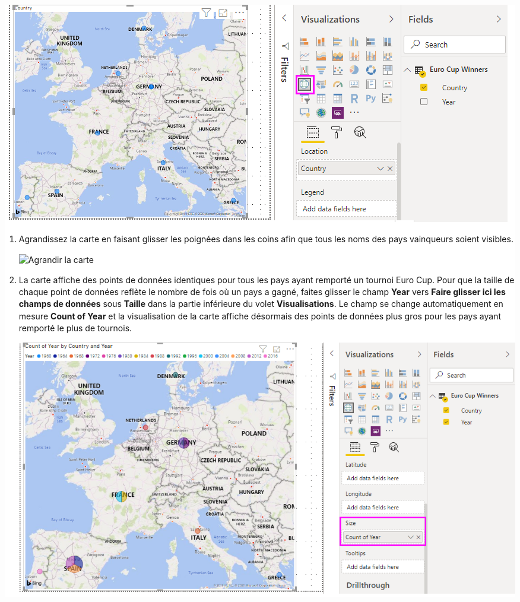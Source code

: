    ![Visualisation Carte](media/desktop-tutorial-importing-and-analyzing-data-from-a-web-page/get-data-web14.png)

1. Agrandissez la carte en faisant glisser les poignées dans les coins afin que tous les noms des pays vainqueurs soient visibles.  

   ![Agrandir la carte](media/desktop-tutorial-importing-and-analyzing-data-from-a-web-page/webpage14.png)

1. La carte affiche des points de données identiques pour tous les pays ayant remporté un tournoi Euro Cup. Pour que la taille de chaque point de données reflète le nombre de fois où un pays a gagné, faites glisser le champ **Year** vers **Faire glisser ici les champs de données** sous **Taille** dans la partie inférieure du volet **Visualisations**. Le champ se change automatiquement en mesure **Count of Year** et la visualisation de la carte affiche désormais des points de données plus gros pour les pays ayant remporté le plus de tournois.

   ![Faites glisser « Count of Year » vers « Size »](media/desktop-tutorial-importing-and-analyzing-data-from-a-web-page/webpage15.png)
